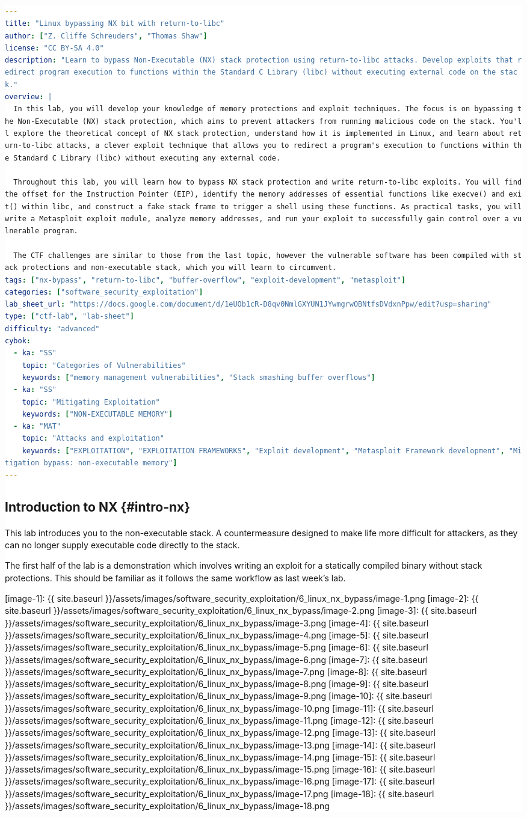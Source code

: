 ```yaml
---
title: "Linux bypassing NX bit with return-to-libc"
author: ["Z. Cliffe Schreuders", "Thomas Shaw"]
license: "CC BY-SA 4.0"
description: "Learn to bypass Non-Executable (NX) stack protection using return-to-libc attacks. Develop exploits that redirect program execution to functions within the Standard C Library (libc) without executing external code on the stack."
overview: |
  In this lab, you will develop your knowledge of memory protections and exploit techniques. The focus is on bypassing the Non-Executable (NX) stack protection, which aims to prevent attackers from running malicious code on the stack. You'll explore the theoretical concept of NX stack protection, understand how it is implemented in Linux, and learn about return-to-libc attacks, a clever exploit technique that allows you to redirect a program's execution to functions within the Standard C Library (libc) without executing any external code.

  Throughout this lab, you will learn how to bypass NX stack protection and write return-to-libc exploits. You will find the offset for the Instruction Pointer (EIP), identify the memory addresses of essential functions like execve() and exit() within libc, and construct a fake stack frame to trigger a shell using these functions. As practical tasks, you will write a Metasploit exploit module, analyze memory addresses, and run your exploit to successfully gain control over a vulnerable program.

  The CTF challenges are similar to those from the last topic, however the vulnerable software has been compiled with stack protections and non-executable stack, which you will learn to circumvent.
tags: ["nx-bypass", "return-to-libc", "buffer-overflow", "exploit-development", "metasploit"]
categories: ["software_security_exploitation"]
lab_sheet_url: "https://docs.google.com/document/d/1eUOb1cR-D8qv0NmlGXYUN1JYwmgrwOBNtfsDVdxnPpw/edit?usp=sharing"
type: ["ctf-lab", "lab-sheet"]
difficulty: "advanced"
cybok:
  - ka: "SS"
    topic: "Categories of Vulnerabilities"
    keywords: ["memory management vulnerabilities", "Stack smashing buffer overflows"]
  - ka: "SS"
    topic: "Mitigating Exploitation"
    keywords: ["NON-EXECUTABLE MEMORY"]
  - ka: "MAT"
    topic: "Attacks and exploitation"
    keywords: ["EXPLOITATION", "EXPLOITATION FRAMEWORKS", "Exploit development", "Metasploit Framework development", "Mitigation bypass: non-executable memory"]
---
```


## Introduction to NX {#intro-nx}

This lab introduces you to the non-executable stack. A countermeasure designed to make life more difficult for attackers, as they can no longer supply executable code directly to the stack.

The first half of the lab is a demonstration which involves writing an exploit for a statically compiled binary without stack protections. This should be familiar as it follows the same workflow as last week’s lab.


[image-1]: {{ site.baseurl }}/assets/images/software_security_exploitation/6_linux_nx_bypass/image-1.png
[image-2]: {{ site.baseurl }}/assets/images/software_security_exploitation/6_linux_nx_bypass/image-2.png
[image-3]: {{ site.baseurl }}/assets/images/software_security_exploitation/6_linux_nx_bypass/image-3.png
[image-4]: {{ site.baseurl }}/assets/images/software_security_exploitation/6_linux_nx_bypass/image-4.png
[image-5]: {{ site.baseurl }}/assets/images/software_security_exploitation/6_linux_nx_bypass/image-5.png
[image-6]: {{ site.baseurl }}/assets/images/software_security_exploitation/6_linux_nx_bypass/image-6.png
[image-7]: {{ site.baseurl }}/assets/images/software_security_exploitation/6_linux_nx_bypass/image-7.png
[image-8]: {{ site.baseurl }}/assets/images/software_security_exploitation/6_linux_nx_bypass/image-8.png
[image-9]: {{ site.baseurl }}/assets/images/software_security_exploitation/6_linux_nx_bypass/image-9.png
[image-10]: {{ site.baseurl }}/assets/images/software_security_exploitation/6_linux_nx_bypass/image-10.png
[image-11]: {{ site.baseurl }}/assets/images/software_security_exploitation/6_linux_nx_bypass/image-11.png
[image-12]: {{ site.baseurl }}/assets/images/software_security_exploitation/6_linux_nx_bypass/image-12.png
[image-13]: {{ site.baseurl }}/assets/images/software_security_exploitation/6_linux_nx_bypass/image-13.png
[image-14]: {{ site.baseurl }}/assets/images/software_security_exploitation/6_linux_nx_bypass/image-14.png
[image-15]: {{ site.baseurl }}/assets/images/software_security_exploitation/6_linux_nx_bypass/image-15.png
[image-16]: {{ site.baseurl }}/assets/images/software_security_exploitation/6_linux_nx_bypass/image-16.png
[image-17]: {{ site.baseurl }}/assets/images/software_security_exploitation/6_linux_nx_bypass/image-17.png
[image-18]: {{ site.baseurl }}/assets/images/software_security_exploitation/6_linux_nx_bypass/image-18.png
